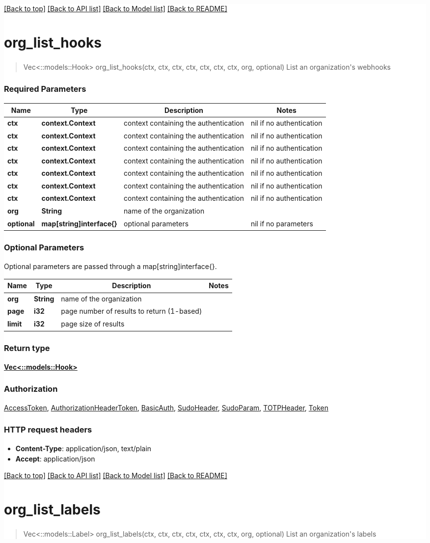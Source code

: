 [[Back to top]](#) [[Back to API list]](../README.md#documentation-for-api-endpoints) [[Back to Model list]](../README.md#documentation-for-models) [[Back to README]](../README.md)

# **org_list_hooks**
> Vec<::models::Hook> org_list_hooks(ctx, ctx, ctx, ctx, ctx, ctx, ctx, org, optional)
List an organization's webhooks

### Required Parameters

Name | Type | Description  | Notes
------------- | ------------- | ------------- | -------------
 **ctx** | **context.Context** | context containing the authentication | nil if no authentication
 **ctx** | **context.Context** | context containing the authentication | nil if no authentication
 **ctx** | **context.Context** | context containing the authentication | nil if no authentication
 **ctx** | **context.Context** | context containing the authentication | nil if no authentication
 **ctx** | **context.Context** | context containing the authentication | nil if no authentication
 **ctx** | **context.Context** | context containing the authentication | nil if no authentication
 **ctx** | **context.Context** | context containing the authentication | nil if no authentication
  **org** | **String**| name of the organization | 
 **optional** | **map[string]interface{}** | optional parameters | nil if no parameters

### Optional Parameters
Optional parameters are passed through a map[string]interface{}.

Name | Type | Description  | Notes
------------- | ------------- | ------------- | -------------
 **org** | **String**| name of the organization | 
 **page** | **i32**| page number of results to return (1-based) | 
 **limit** | **i32**| page size of results | 

### Return type

[**Vec<::models::Hook>**](Hook.md)

### Authorization

[AccessToken](../README.md#AccessToken), [AuthorizationHeaderToken](../README.md#AuthorizationHeaderToken), [BasicAuth](../README.md#BasicAuth), [SudoHeader](../README.md#SudoHeader), [SudoParam](../README.md#SudoParam), [TOTPHeader](../README.md#TOTPHeader), [Token](../README.md#Token)

### HTTP request headers

 - **Content-Type**: application/json, text/plain
 - **Accept**: application/json

[[Back to top]](#) [[Back to API list]](../README.md#documentation-for-api-endpoints) [[Back to Model list]](../README.md#documentation-for-models) [[Back to README]](../README.md)

# **org_list_labels**
> Vec<::models::Label> org_list_labels(ctx, ctx, ctx, ctx, ctx, ctx, ctx, org, optional)
List an organization's labels
